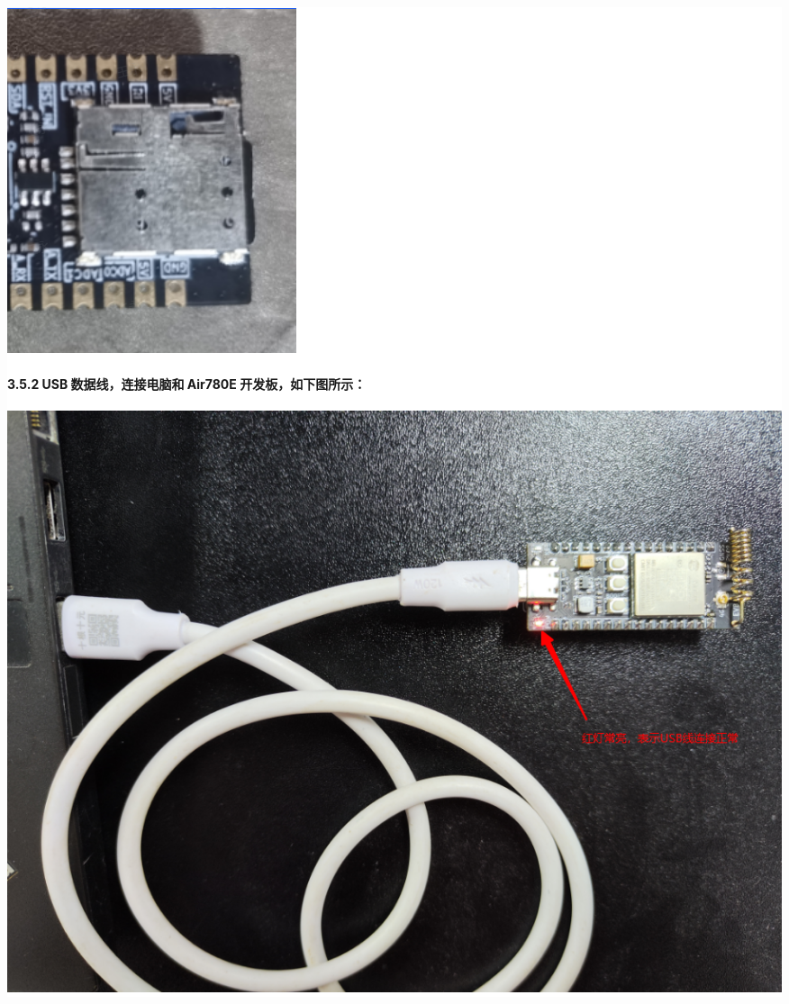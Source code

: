 ![](image/SkuNb25a3obTcwxBirZcGuJknRg.png)

#### 3.5.2 USB 数据线，连接电脑和 Air780E 开发板，如下图所示：

![](image/YEsiboFSkoFaSrxoRrUcaLIcnwh.png)
